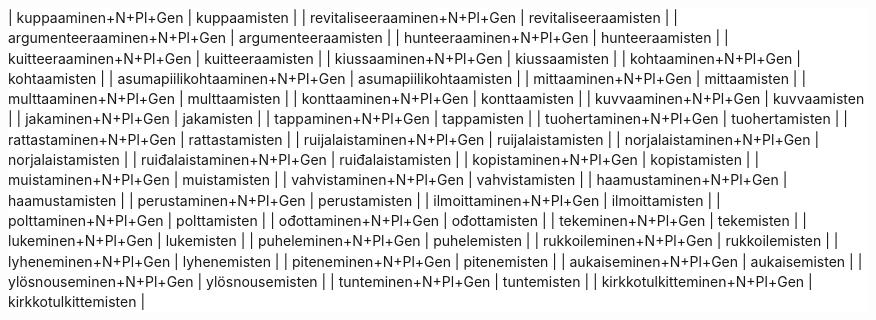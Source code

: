 | kuppaaminen+N+Pl+Gen                | kuppaamisten                    |
| revitaliseeraaminen+N+Pl+Gen        | revitaliseeraamisten            |
| argumenteeraaminen+N+Pl+Gen         | argumenteeraamisten             |
| hunteeraaminen+N+Pl+Gen             | hunteeraamisten                 |
| kuitteeraaminen+N+Pl+Gen            | kuitteeraamisten                |
| kiussaaminen+N+Pl+Gen               | kiussaamisten                   |
| kohtaaminen+N+Pl+Gen                | kohtaamisten                    |
| asumapiilikohtaaminen+N+Pl+Gen      | asumapiilikohtaamisten          |
| mittaaminen+N+Pl+Gen                | mittaamisten                    |
| multtaaminen+N+Pl+Gen               | multtaamisten                   |
| konttaaminen+N+Pl+Gen               | konttaamisten                   |
| kuvvaaminen+N+Pl+Gen                | kuvvaamisten                    |
| jakaminen+N+Pl+Gen                  | jakamisten                      |
| tappaminen+N+Pl+Gen                 | tappamisten                     |
| tuohertaminen+N+Pl+Gen              | tuohertamisten                  |
| rattastaminen+N+Pl+Gen              | rattastamisten                  |
| ruijalaistaminen+N+Pl+Gen           | ruijalaistamisten               |
| norjalaistaminen+N+Pl+Gen           | norjalaistamisten               |
| ruiđalaistaminen+N+Pl+Gen           | ruiđalaistamisten               |
| kopistaminen+N+Pl+Gen               | kopistamisten                   |
| muistaminen+N+Pl+Gen                | muistamisten                    |
| vahvistaminen+N+Pl+Gen              | vahvistamisten                  |
| haamustaminen+N+Pl+Gen              | haamustamisten                  |
| perustaminen+N+Pl+Gen               | perustamisten                   |
| ilmoittaminen+N+Pl+Gen              | ilmoittamisten                  |
| polttaminen+N+Pl+Gen                | polttamisten                    |
| ođottaminen+N+Pl+Gen                | ođottamisten                    |
| tekeminen+N+Pl+Gen                  | tekemisten                      |
| lukeminen+N+Pl+Gen                  | lukemisten                      |
| puheleminen+N+Pl+Gen                | puhelemisten                    |
| rukkoileminen+N+Pl+Gen              | rukkoilemisten                  |
| lyheneminen+N+Pl+Gen                | lyhenemisten                    |
| piteneminen+N+Pl+Gen                | pitenemisten                    |
| aukaiseminen+N+Pl+Gen               | aukaisemisten                   |
| ylösnouseminen+N+Pl+Gen             | ylösnousemisten                 |
| tunteminen+N+Pl+Gen                 | tuntemisten                     |
| kirkkotulkitteminen+N+Pl+Gen        | kirkkotulkittemisten            |